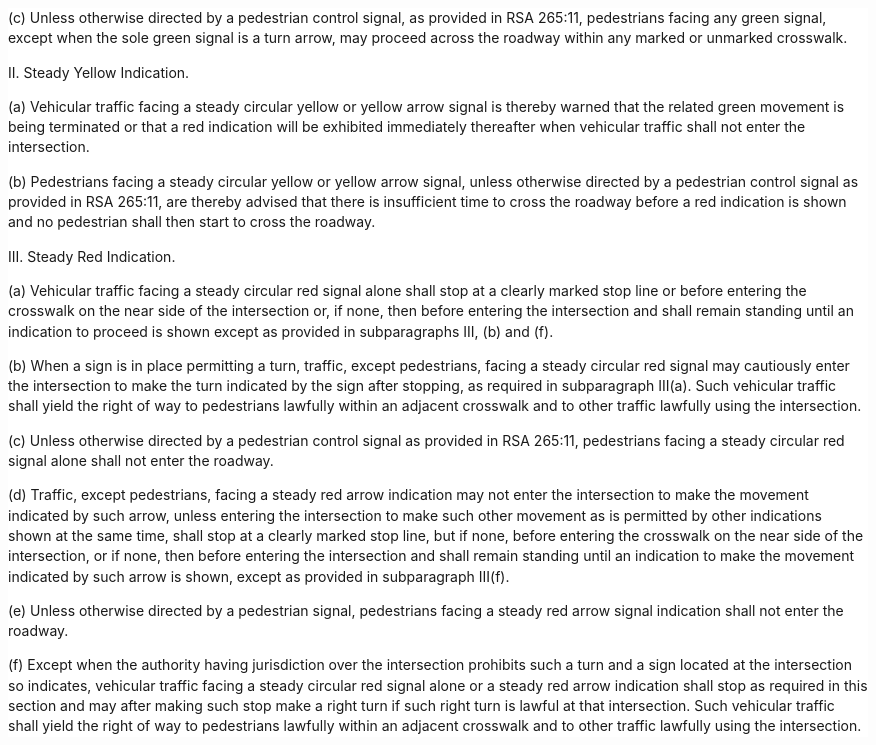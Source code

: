  (c) Unless otherwise directed by a pedestrian control signal, as
provided in RSA 265:11, pedestrians facing any green signal, except when
the sole green signal is a turn arrow, may proceed across the roadway
within any marked or unmarked crosswalk.
                                             
 II. Steady Yellow Indication.
                                             
 (a) Vehicular traffic facing a steady circular yellow or yellow
arrow signal is thereby warned that the related green movement is being
terminated or that a red indication will be exhibited immediately
thereafter when vehicular traffic shall not enter the intersection.
                                             
 (b) Pedestrians facing a steady circular yellow or yellow arrow
signal, unless otherwise directed by a pedestrian control signal as
provided in RSA 265:11, are thereby advised that there is insufficient
time to cross the roadway before a red indication is shown and no
pedestrian shall then start to cross the roadway.
                                             
 III. Steady Red Indication.
                                             
 (a) Vehicular traffic facing a steady circular red signal alone
shall stop at a clearly marked stop line or before entering the
crosswalk on the near side of the intersection or, if none, then before
entering the intersection and shall remain standing until an indication
to proceed is shown except as provided in subparagraphs III, (b) and
(f).
                                             
 (b) When a sign is in place permitting a turn, traffic, except
pedestrians, facing a steady circular red signal may cautiously enter
the intersection to make the turn indicated by the sign after stopping,
as required in subparagraph III(a). Such vehicular traffic shall yield
the right of way to pedestrians lawfully within an adjacent crosswalk
and to other traffic lawfully using the intersection.
                                             
 (c) Unless otherwise directed by a pedestrian control signal as
provided in RSA 265:11, pedestrians facing a steady circular red signal
alone shall not enter the roadway.
                                             
 (d) Traffic, except pedestrians, facing a steady red arrow
indication may not enter the intersection to make the movement indicated
by such arrow, unless entering the intersection to make such other
movement as is permitted by other indications shown at the same time,
shall stop at a clearly marked stop line, but if none, before entering
the crosswalk on the near side of the intersection, or if none, then
before entering the intersection and shall remain standing until an
indication to make the movement indicated by such arrow is shown, except
as provided in subparagraph III(f).
                                             
 (e) Unless otherwise directed by a pedestrian signal, pedestrians
facing a steady red arrow signal indication shall not enter the
roadway.
                                             
 (f) Except when the authority having jurisdiction over the
intersection prohibits such a turn and a sign located at the
intersection so indicates, vehicular traffic facing a steady circular
red signal alone or a steady red arrow indication shall stop as required
in this section and may after making such stop make a right turn if such
right turn is lawful at that intersection. Such vehicular traffic shall
yield the right of way to pedestrians lawfully within an adjacent
crosswalk and to other traffic lawfully using the intersection.
                                             